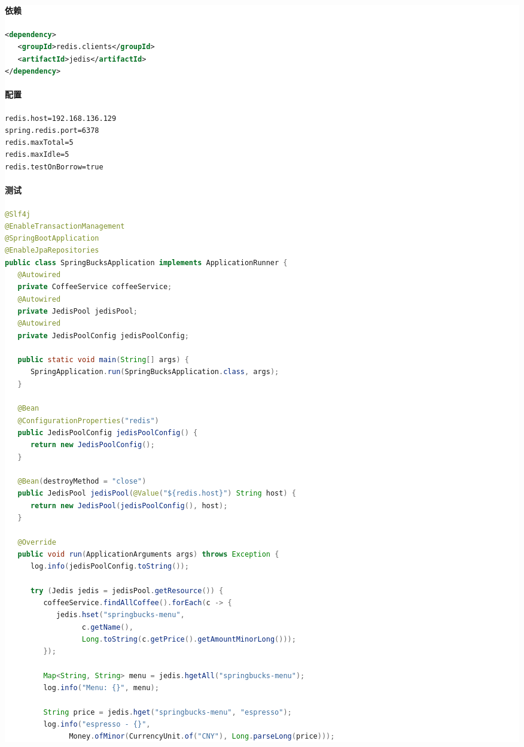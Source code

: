 #### 依赖

```xml
<dependency>
   <groupId>redis.clients</groupId>
   <artifactId>jedis</artifactId>
</dependency>
```

#### 配置

```properties
redis.host=192.168.136.129
spring.redis.port=6378
redis.maxTotal=5
redis.maxIdle=5
redis.testOnBorrow=true
```

#### 测试

```java
@Slf4j
@EnableTransactionManagement
@SpringBootApplication
@EnableJpaRepositories
public class SpringBucksApplication implements ApplicationRunner {
   @Autowired
   private CoffeeService coffeeService;
   @Autowired
   private JedisPool jedisPool;
   @Autowired
   private JedisPoolConfig jedisPoolConfig;

   public static void main(String[] args) {
      SpringApplication.run(SpringBucksApplication.class, args);
   }

   @Bean
   @ConfigurationProperties("redis")
   public JedisPoolConfig jedisPoolConfig() {
      return new JedisPoolConfig();
   }

   @Bean(destroyMethod = "close")
   public JedisPool jedisPool(@Value("${redis.host}") String host) {
      return new JedisPool(jedisPoolConfig(), host);
   }

   @Override
   public void run(ApplicationArguments args) throws Exception {
      log.info(jedisPoolConfig.toString());

      try (Jedis jedis = jedisPool.getResource()) {
         coffeeService.findAllCoffee().forEach(c -> {
            jedis.hset("springbucks-menu",
                  c.getName(),
                  Long.toString(c.getPrice().getAmountMinorLong()));
         });

         Map<String, String> menu = jedis.hgetAll("springbucks-menu");
         log.info("Menu: {}", menu);

         String price = jedis.hget("springbucks-menu", "espresso");
         log.info("espresso - {}",
               Money.ofMinor(CurrencyUnit.of("CNY"), Long.parseLong(price)));
```
